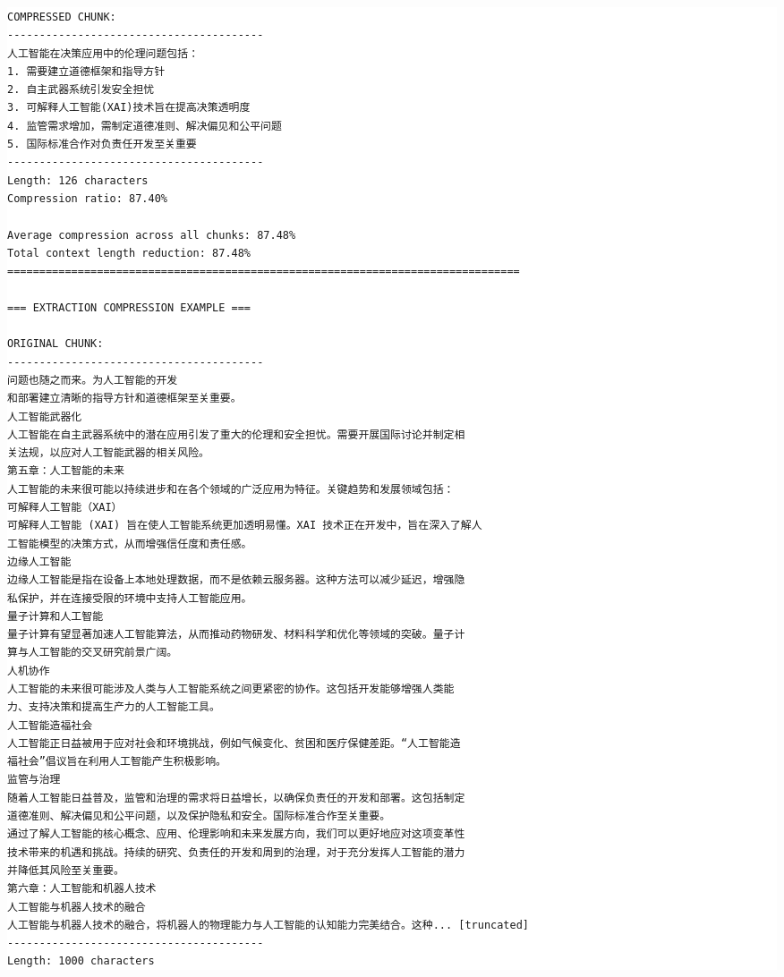     COMPRESSED CHUNK:
    ----------------------------------------
    人工智能在决策应用中的伦理问题包括：
    1. 需要建立道德框架和指导方针
    2. 自主武器系统引发安全担忧
    3. 可解释人工智能(XAI)技术旨在提高决策透明度
    4. 监管需求增加，需制定道德准则、解决偏见和公平问题
    5. 国际标准合作对负责任开发至关重要
    ----------------------------------------
    Length: 126 characters
    Compression ratio: 87.40%
    
    Average compression across all chunks: 87.48%
    Total context length reduction: 87.48%
    ================================================================================
    
    === EXTRACTION COMPRESSION EXAMPLE ===
    
    ORIGINAL CHUNK:
    ----------------------------------------
    问题也随之⽽来。为⼈⼯智能的开发
    和部署建⽴清晰的指导⽅针和道德框架⾄关重要。
    ⼈⼯智能武器化
    ⼈⼯智能在⾃主武器系统中的潜在应⽤引发了重⼤的伦理和安全担忧。需要开展国际讨论并制定相
    关法规，以应对⼈⼯智能武器的相关⻛险。
    第五章：⼈⼯智能的未来
    ⼈⼯智能的未来很可能以持续进步和在各个领域的⼴泛应⽤为特征。关键趋势和发展领域包括：
    可解释⼈⼯智能（XAI）
    可解释⼈⼯智能 (XAI) 旨在使⼈⼯智能系统更加透明易懂。XAI 技术正在开发中，旨在深⼊了解⼈
    ⼯智能模型的决策⽅式，从⽽增强信任度和责任感。
    边缘⼈⼯智能
    边缘⼈⼯智能是指在设备上本地处理数据，⽽不是依赖云服务器。这种⽅法可以减少延迟，增强隐
    私保护，并在连接受限的环境中⽀持⼈⼯智能应⽤。
    量⼦计算和⼈⼯智能
    量⼦计算有望显著加速⼈⼯智能算法，从⽽推动药物研发、材料科学和优化等领域的突破。量⼦计
    算与⼈⼯智能的交叉研究前景⼴阔。
    ⼈机协作
    ⼈⼯智能的未来很可能涉及⼈类与⼈⼯智能系统之间更紧密的协作。这包括开发能够增强⼈类能
    ⼒、⽀持决策和提⾼⽣产⼒的⼈⼯智能⼯具。
    ⼈⼯智能造福社会
    ⼈⼯智能正⽇益被⽤于应对社会和环境挑战，例如⽓候变化、贫困和医疗保健差距。“⼈⼯智能造
    福社会”倡议旨在利⽤⼈⼯智能产⽣积极影响。
    监管与治理
    随着⼈⼯智能⽇益普及，监管和治理的需求将⽇益增⻓，以确保负责任的开发和部署。这包括制定
    道德准则、解决偏⻅和公平问题，以及保护隐私和安全。国际标准合作⾄关重要。
    通过了解⼈⼯智能的核⼼概念、应⽤、伦理影响和未来发展⽅向，我们可以更好地应对这项变⾰性
    技术带来的机遇和挑战。持续的研究、负责任的开发和周到的治理，对于充分发挥⼈⼯智能的潜⼒
    并降低其⻛险⾄关重要。
    第六章：⼈⼯智能和机器⼈技术
    ⼈⼯智能与机器⼈技术的融合
    ⼈⼯智能与机器⼈技术的融合，将机器⼈的物理能⼒与⼈⼯智能的认知能⼒完美结合。这种... [truncated]
    ----------------------------------------
    Length: 1000 characters
    